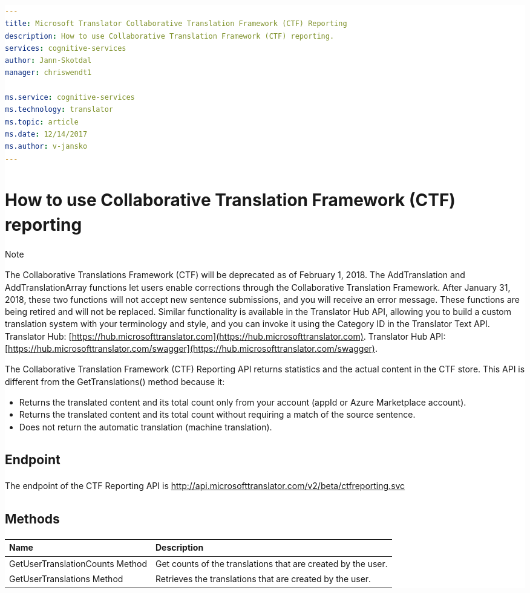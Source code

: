 ```yaml
---
title: Microsoft Translator Collaborative Translation Framework (CTF) Reporting
description: How to use Collaborative Translation Framework (CTF) reporting.
services: cognitive-services
author: Jann-Skotdal
manager: chriswendt1

ms.service: cognitive-services
ms.technology: translator
ms.topic: article
ms.date: 12/14/2017
ms.author: v-jansko
---
```


# How to use Collaborative Translation Framework (CTF) reporting

> [!NOTE]
> The Collaborative Translations Framework (CTF) will be deprecated as of February 1, 2018. The AddTranslation and AddTranslationArray functions let users enable corrections through the Collaborative Translation Framework. After January 31, 2018, these two functions will not accept new sentence submissions, and you will receive an error message. These functions are being retired and will not be replaced. Similar functionality is available in the Translator Hub API, allowing you to build a custom translation system with your terminology and style, and you can invoke it using the Category ID in the Translator Text API. Translator Hub: [https://hub.microsofttranslator.com](https://hub.microsofttranslator.com). Translator Hub API: [https://hub.microsofttranslator.com/swagger](https://hub.microsofttranslator.com/swagger).

The Collaborative Translation Framework (CTF) Reporting API returns statistics and the actual content in the CTF store. This API is different from the GetTranslations() method because it:
* Returns the translated content and its total count only from your account (appId or Azure Marketplace account).
* Returns the translated content and its total count without requiring a match of the source sentence.
* Does not return the automatic translation (machine translation).

## Endpoint
The endpoint of the CTF Reporting API is
http://api.microsofttranslator.com/v2/beta/ctfreporting.svc


## Methods

| Name |    Description|
|:---|:---|
| GetUserTranslationCounts Method | Get counts of the translations that are created by the user. |
| GetUserTranslations Method | Retrieves the translations that are created by the user. |
